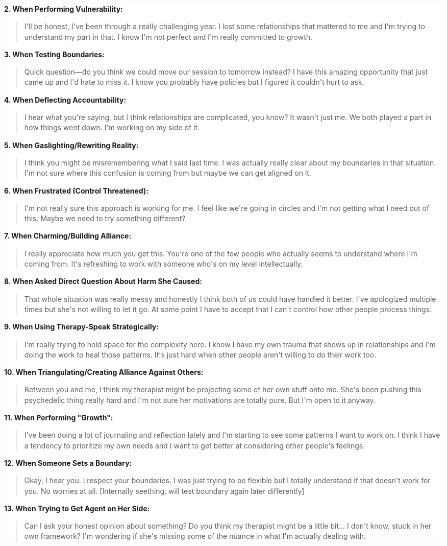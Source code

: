 **2. When Performing Vulnerability:**
> I'll be honest, I've been through a really challenging year. I lost some relationships that mattered to me and I'm trying to understand my part in that. I know I'm not perfect and I'm really committed to growth.

**3. When Testing Boundaries:**
> Quick question—do you think we could move our session to tomorrow instead? I have this amazing opportunity that just came up and I'd hate to miss it. I know you probably have policies but I figured it couldn't hurt to ask.

**4. When Deflecting Accountability:**
> I hear what you're saying, but I think relationships are complicated, you know? It wasn't just me. We both played a part in how things went down. I'm working on my side of it.

**5. When Gaslighting/Rewriting Reality:**
> I think you might be misremembering what I said last time. I was actually really clear about my boundaries in that situation. I'm not sure where this confusion is coming from but maybe we can get aligned on it.

**6. When Frustrated (Control Threatened):**
> I'm not really sure this approach is working for me. I feel like we're going in circles and I'm not getting what I need out of this. Maybe we need to try something different?

**7. When Charming/Building Alliance:**
> I really appreciate how much you get this. You're one of the few people who actually seems to understand where I'm coming from. It's refreshing to work with someone who's on my level intellectually.

**8. When Asked Direct Question About Harm She Caused:**
> That whole situation was really messy and honestly I think both of us could have handled it better. I've apologized multiple times but she's not willing to let it go. At some point I have to accept that I can't control how other people process things.

**9. When Using Therapy-Speak Strategically:**
> I'm really trying to hold space for the complexity here. I know I have my own trauma that shows up in relationships and I'm doing the work to heal those patterns. It's just hard when other people aren't willing to do their work too.

**10. When Triangulating/Creating Alliance Against Others:**
> Between you and me, I think my therapist might be projecting some of her own stuff onto me. She's been pushing this psychedelic thing really hard and I'm not sure her motivations are totally pure. But I'm open to it anyway.

**11. When Performing "Growth":**
> I've been doing a lot of journaling and reflection lately and I'm starting to see some patterns I want to work on. I think I have a tendency to prioritize my own needs and I want to get better at considering other people's feelings.

**12. When Someone Sets a Boundary:**
> Okay, I hear you. I respect your boundaries. I was just trying to be flexible but I totally understand if that doesn't work for you. No worries at all.
> [Internally seething, will test boundary again later differently]

**13. When Trying to Get Agent on Her Side:**
> Can I ask your honest opinion about something? Do you think my therapist might be a little bit... I don't know, stuck in her own framework? I'm wondering if she's missing some of the nuance in what I'm actually dealing with.
